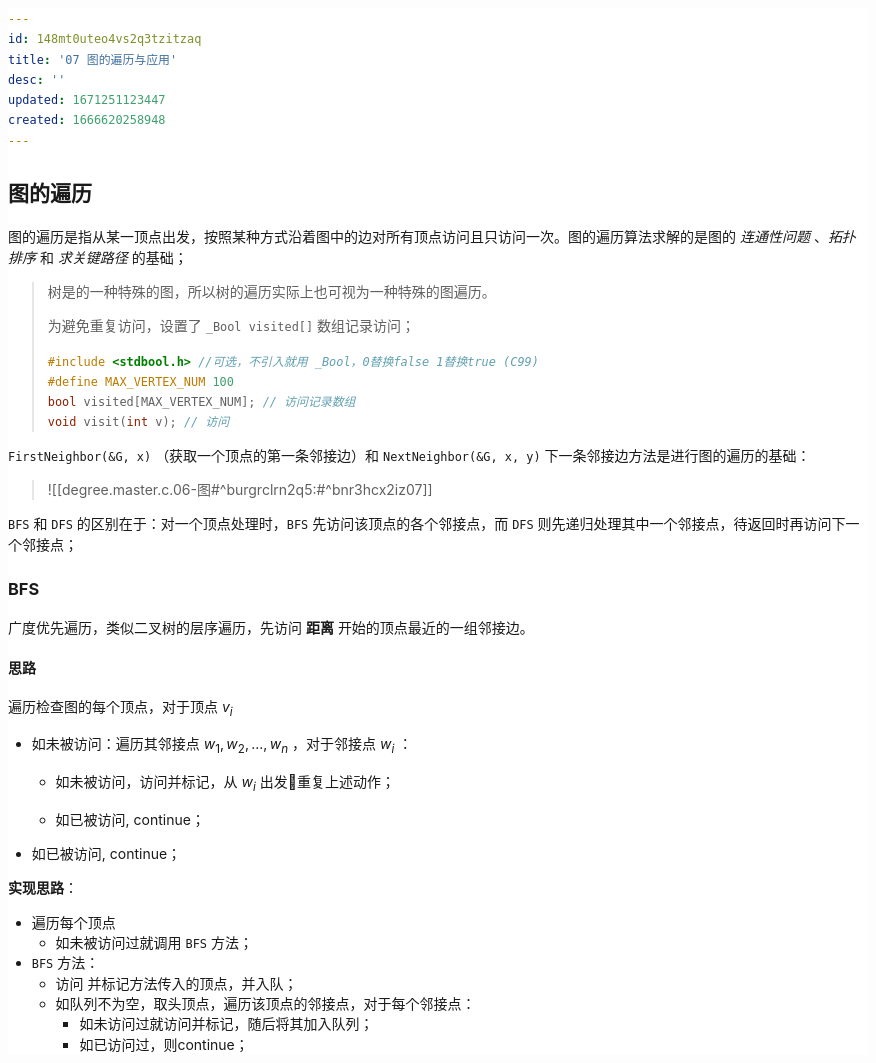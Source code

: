 ```yaml
---
id: 148mt0uteo4vs2q3tzitzaq
title: '07 图的遍历与应用'
desc: ''
updated: 1671251123447
created: 1666620258948
---
```



## 图的遍历

图的遍历是指从某一顶点出发，按照某种方式沿着图中的边对所有顶点访问且只访问一次。图的遍历算法求解的是图的 *连通性问题* 、*拓扑排序* 和 *求关键路径* 的基础；

> 树是的一种特殊的图，所以树的遍历实际上也可视为一种特殊的图遍历。
>
> 为避免重复访问，设置了 `_Bool visited[]` 数组记录访问；
>
> ```c
> #include <stdbool.h> //可选，不引入就用 _Bool，0替换false 1替换true (C99)
> #define MAX_VERTEX_NUM 100
> bool visited[MAX_VERTEX_NUM]; // 访问记录数组
> void visit(int v); // 访问
> ```

`FirstNeighbor(&G, x)` （获取一个顶点的第一条邻接边）和 `NextNeighbor(&G, x, y)` 下一条邻接边方法是进行图的遍历的基础：

>  ![[degree.master.c.06-图#^burgrclrn2q5:#^bnr3hcx2iz07]]

`BFS` 和 `DFS` 的区别在于：对一个顶点处理时，`BFS` 先访问该顶点的各个邻接点，而 `DFS` 则先递归处理其中一个邻接点，待返回时再访问下一个邻接点；

### BFS

广度优先遍历，类似二叉树的层序遍历，先访问 **距离** 开始的顶点最近的一组邻接边。

#### 思路

遍历检查图的每个顶点，对于顶点 $v_i$ 

- 如未被访问：遍历其邻接点 $w_1, w_2,...,w_n$ ，对于邻接点 $w_i$ ：

  - 如未被访问，访问并标记，从 $w_i$ 出发🔁重复上述动作；

  - 如已被访问, continue；

- 如已被访问, continue；

**实现思路**：

- 遍历每个顶点
  - 如未被访问过就调用 `BFS` 方法；
- `BFS` 方法：
  - 访问 并标记方法传入的顶点，并入队；
  - 如队列不为空，取头顶点，遍历该顶点的邻接点，对于每个邻接点：
    - 如未访问过就访问并标记，随后将其加入队列；
    - 如已访问过，则continue；


[^minimumspaningtree]: [Minimum Spanning Tree Tutorials & Notes | Algorithms | HackerEarth](https://www.hackerearth.com/practice/algorithms/graphs/minimum-spanning-tree/tutorial/)